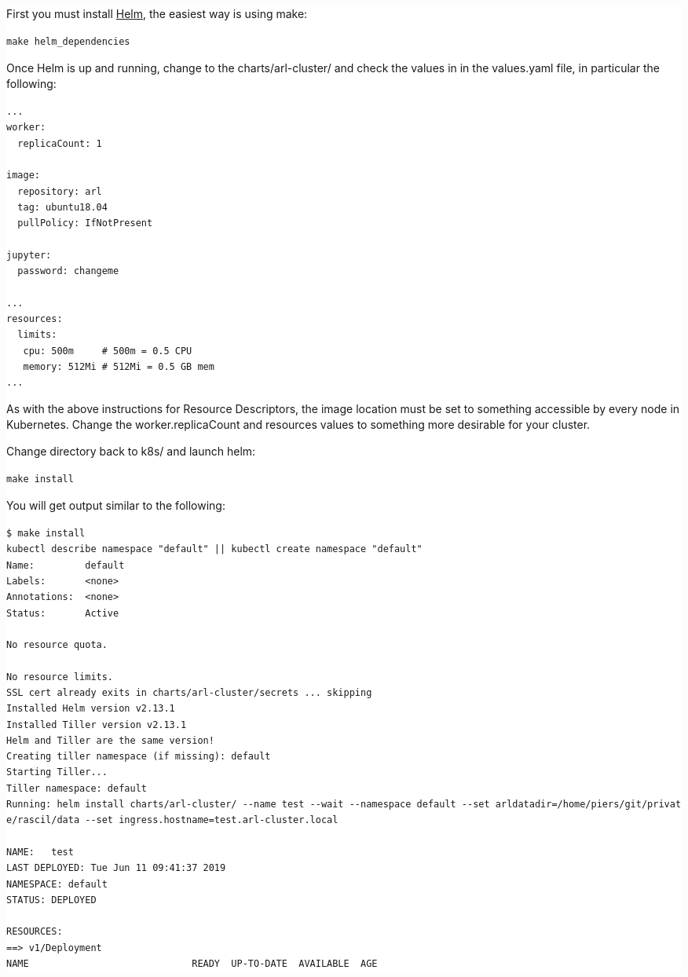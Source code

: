 First you must install [Helm](https://docs.helm.sh/using_helm/#installing-helm), the easiest way is using make:
```
make helm_dependencies
```
Once Helm is up and running, change to the charts/arl-cluster/ and check the values in in the values.yaml file, in particular the following:
```
...
worker:
  replicaCount: 1

image:
  repository: arl
  tag: ubuntu18.04
  pullPolicy: IfNotPresent

jupyter:
  password: changeme

...
resources:
  limits:
   cpu: 500m     # 500m = 0.5 CPU
   memory: 512Mi # 512Mi = 0.5 GB mem
...
```
As with the above instructions for Resource Descriptors, the image location must be set to something accessible by every node in Kubernetes.
Change the worker.replicaCount and resources values to something more desirable for your cluster.

Change directory back to k8s/ and launch helm:
```
make install
```
You will get output similar to the following:
```
$ make install
kubectl describe namespace "default" || kubectl create namespace "default"
Name:         default
Labels:       <none>
Annotations:  <none>
Status:       Active

No resource quota.

No resource limits.
SSL cert already exits in charts/arl-cluster/secrets ... skipping
Installed Helm version v2.13.1
Installed Tiller version v2.13.1
Helm and Tiller are the same version!
Creating tiller namespace (if missing): default
Starting Tiller...
Tiller namespace: default
Running: helm install charts/arl-cluster/ --name test --wait --namespace default --set arldatadir=/home/piers/git/private/rascil/data --set ingress.hostname=test.arl-cluster.local

NAME:   test
LAST DEPLOYED: Tue Jun 11 09:41:37 2019
NAMESPACE: default
STATUS: DEPLOYED

RESOURCES:
==> v1/Deployment
NAME                             READY  UP-TO-DATE  AVAILABLE  AGE
```